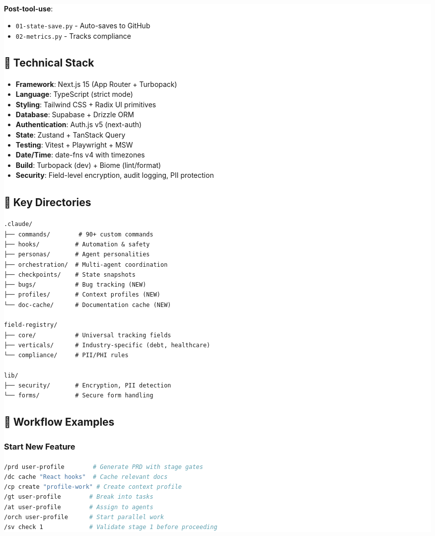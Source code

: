 **Post-tool-use**:
- `01-state-save.py` - Auto-saves to GitHub
- `02-metrics.py` - Tracks compliance

## 🔧 Technical Stack

- **Framework**: Next.js 15 (App Router + Turbopack)
- **Language**: TypeScript (strict mode)
- **Styling**: Tailwind CSS + Radix UI primitives
- **Database**: Supabase + Drizzle ORM
- **Authentication**: Auth.js v5 (next-auth)
- **State**: Zustand + TanStack Query
- **Testing**: Vitest + Playwright + MSW
- **Date/Time**: date-fns v4 with timezones
- **Build**: Turbopack (dev) + Biome (lint/format)
- **Security**: Field-level encryption, audit logging, PII protection

## 📁 Key Directories

```
.claude/
├── commands/        # 90+ custom commands
├── hooks/          # Automation & safety
├── personas/       # Agent personalities
├── orchestration/  # Multi-agent coordination
├── checkpoints/    # State snapshots
├── bugs/           # Bug tracking (NEW)
├── profiles/       # Context profiles (NEW)
└── doc-cache/      # Documentation cache (NEW)

field-registry/
├── core/           # Universal tracking fields
├── verticals/      # Industry-specific (debt, healthcare)
└── compliance/     # PII/PHI rules

lib/
├── security/       # Encryption, PII detection
└── forms/          # Secure form handling
```

## 🚦 Workflow Examples

### Start New Feature
```bash
/prd user-profile        # Generate PRD with stage gates
/dc cache "React hooks"  # Cache relevant docs
/cp create "profile-work" # Create context profile
/gt user-profile        # Break into tasks
/at user-profile        # Assign to agents
/orch user-profile      # Start parallel work
/sv check 1             # Validate stage 1 before proceeding
```
